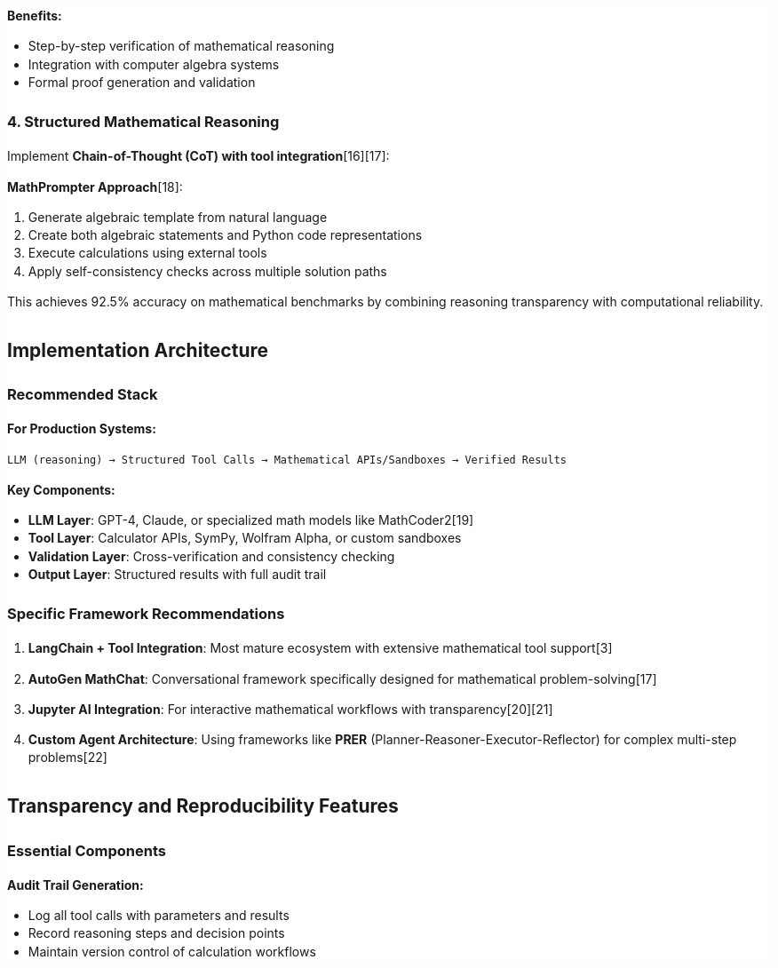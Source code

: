 **Benefits:**
- Step-by-step verification of mathematical reasoning
- Integration with computer algebra systems
- Formal proof generation and validation

### 4. Structured Mathematical Reasoning

Implement **Chain-of-Thought (CoT) with tool integration**[16][17]:

**MathPrompter Approach**[18]:
1. Generate algebraic template from natural language
2. Create both algebraic statements and Python code representations  
3. Execute calculations using external tools
4. Apply self-consistency checks across multiple solution paths

This achieves 92.5% accuracy on mathematical benchmarks by combining reasoning transparency with computational reliability.

## Implementation Architecture

### Recommended Stack

**For Production Systems:**
```
LLM (reasoning) → Structured Tool Calls → Mathematical APIs/Sandboxes → Verified Results
```

**Key Components:**
- **LLM Layer**: GPT-4, Claude, or specialized math models like MathCoder2[19]
- **Tool Layer**: Calculator APIs, SymPy, Wolfram Alpha, or custom sandboxes
- **Validation Layer**: Cross-verification and consistency checking
- **Output Layer**: Structured results with full audit trail

### Specific Framework Recommendations

1. **LangChain + Tool Integration**: Most mature ecosystem with extensive mathematical tool support[3]

2. **AutoGen MathChat**: Conversational framework specifically designed for mathematical problem-solving[17]

3. **Jupyter AI Integration**: For interactive mathematical workflows with transparency[20][21]

4. **Custom Agent Architecture**: Using frameworks like **PRER** (Planner-Reasoner-Executor-Reflector) for complex multi-step problems[22]

## Transparency and Reproducibility Features

### Essential Components

**Audit Trail Generation:**
- Log all tool calls with parameters and results
- Record reasoning steps and decision points
- Maintain version control of calculation workflows
